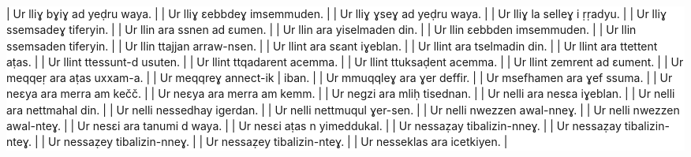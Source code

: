 | Ur lliɣ bɣiɣ ad yeḍru waya. |
| Ur lliɣ ɛebbdeɣ imsemmuden. |
| Ur lliɣ ɣseɣ ad yeḍru waya. |
| Ur lliɣ la selleɣ i ṛṛadyu. |
| Ur lliɣ ssemsadeɣ tiferyin. |
| Ur llin ara ssnen ad ɛumen. |
| Ur llin ara yiselmaden din. |
| Ur llin ɛebbden imsemmuden. |
| Ur llin ssemsaden tiferyin. |
| Ur llin ttajjan arraw-nsen. |
| Ur llint ara sɛant iɣeblan. |
| Ur llint ara tselmadin din. |
| Ur llint ara ttettent aṭas. |
| Ur llint ttessunt-d usuten. |
| Ur llint ttqadarent acemma. |
| Ur llint ttuksaḍent acemma. |
| Ur llint zemrent ad ɛument. |
| Ur meqqeṛ ara aṭas uxxam-a. |
| Ur meqqreɣ annect-ik |  iban. |
| Ur mmuqqleɣ ara ɣer deffir. |
| Ur msefhamen ara ɣef ssuma. |
| Ur neɛya ara merra am kečč. |
| Ur neɛya ara merra am kemm. |
| Ur negzi ara mliḥ tisednan. |
| Ur nelli ara nesɛa iɣeblan. |
| Ur nelli ara nettmahal din. |
| Ur nelli nessedhay igerdan. |
| Ur nelli nettmuqul ɣer-sen. |
| Ur nelli nwezzen awal-nneɣ. |
| Ur nelli nwezzen awal-nteɣ. |
| Ur nesɛi ara tanumi d waya. |
| Ur nesɛi aṭas n yimeddukal. |
| Ur nessaẓay tibalizin-nneɣ. |
| Ur nessaẓay tibalizin-nteɣ. |
| Ur nessaẓey tibalizin-nneɣ. |
| Ur nessaẓey tibalizin-nteɣ. |
| Ur nesseklas ara icetkiyen. |